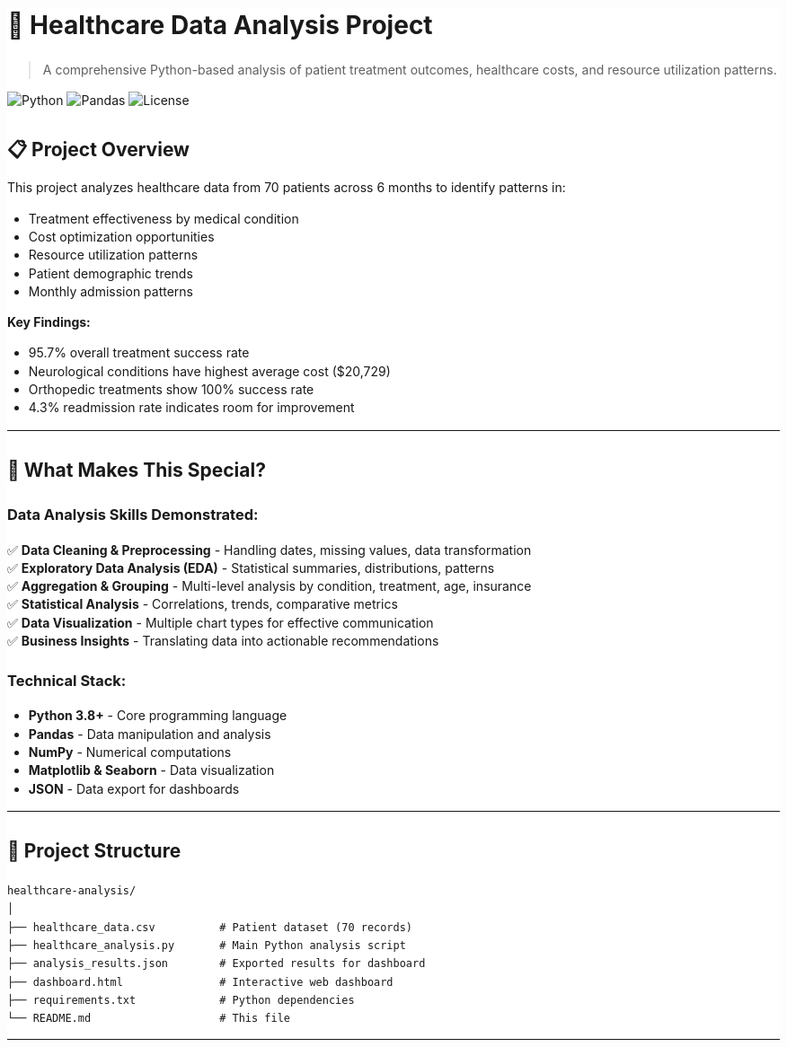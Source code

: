 # 🏥 Healthcare Data Analysis Project

> A comprehensive Python-based analysis of patient treatment outcomes, healthcare costs, and resource utilization patterns.

![Python](https://img.shields.io/badge/Python-3.8+-blue.svg)
![Pandas](https://img.shields.io/badge/Pandas-2.0+-green.svg)
![License](https://img.shields.io/badge/License-MIT-yellow.svg)

## 📋 Project Overview

This project analyzes healthcare data from 70 patients across 6 months to identify patterns in:
- Treatment effectiveness by medical condition
- Cost optimization opportunities
- Resource utilization patterns
- Patient demographic trends
- Monthly admission patterns

**Key Findings:**
- 95.7% overall treatment success rate
- Neurological conditions have highest average cost ($20,729)
- Orthopedic treatments show 100% success rate
- 4.3% readmission rate indicates room for improvement

---

## 🎯 What Makes This Special?

### Data Analysis Skills Demonstrated:
✅ **Data Cleaning & Preprocessing** - Handling dates, missing values, data transformation  
✅ **Exploratory Data Analysis (EDA)** - Statistical summaries, distributions, patterns  
✅ **Aggregation & Grouping** - Multi-level analysis by condition, treatment, age, insurance  
✅ **Statistical Analysis** - Correlations, trends, comparative metrics  
✅ **Data Visualization** - Multiple chart types for effective communication  
✅ **Business Insights** - Translating data into actionable recommendations  

### Technical Stack:
- **Python 3.8+** - Core programming language
- **Pandas** - Data manipulation and analysis
- **NumPy** - Numerical computations
- **Matplotlib & Seaborn** - Data visualization
- **JSON** - Data export for dashboards

---

## 📁 Project Structure

```
healthcare-analysis/
│
├── healthcare_data.csv          # Patient dataset (70 records)
├── healthcare_analysis.py       # Main Python analysis script
├── analysis_results.json        # Exported results for dashboard
├── dashboard.html               # Interactive web dashboard
├── requirements.txt             # Python dependencies
└── README.md                    # This file
```

---